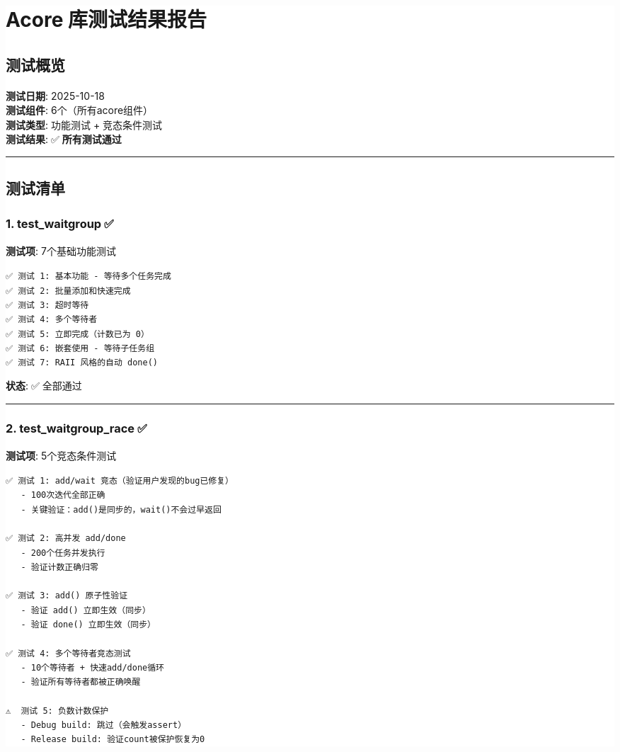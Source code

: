 # Acore 库测试结果报告

## 测试概览

**测试日期**: 2025-10-18  
**测试组件**: 6个（所有acore组件）  
**测试类型**: 功能测试 + 竞态条件测试  
**测试结果**: ✅ **所有测试通过**

---

## 测试清单

### 1. test_waitgroup ✅

**测试项**: 7个基础功能测试

```
✅ 测试 1: 基本功能 - 等待多个任务完成
✅ 测试 2: 批量添加和快速完成
✅ 测试 3: 超时等待
✅ 测试 4: 多个等待者
✅ 测试 5: 立即完成（计数已为 0）
✅ 测试 6: 嵌套使用 - 等待子任务组
✅ 测试 7: RAII 风格的自动 done()
```

**状态**: ✅ 全部通过

---

### 2. test_waitgroup_race ✅

**测试项**: 5个竞态条件测试

```
✅ 测试 1: add/wait 竞态（验证用户发现的bug已修复）
   - 100次迭代全部正确
   - 关键验证：add()是同步的，wait()不会过早返回
   
✅ 测试 2: 高并发 add/done
   - 200个任务并发执行
   - 验证计数正确归零
   
✅ 测试 3: add() 原子性验证
   - 验证 add() 立即生效（同步）
   - 验证 done() 立即生效（同步）
   
✅ 测试 4: 多个等待者竞态测试
   - 10个等待者 + 快速add/done循环
   - 验证所有等待者都被正确唤醒
   
⚠️  测试 5: 负数计数保护
   - Debug build: 跳过（会触发assert）
   - Release build: 验证count被保护恢复为0
```
